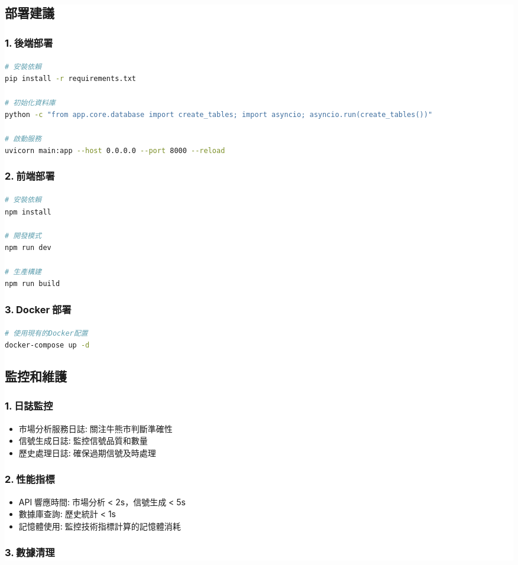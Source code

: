 ## 部署建議

### 1. 後端部署

```bash
# 安裝依賴
pip install -r requirements.txt

# 初始化資料庫
python -c "from app.core.database import create_tables; import asyncio; asyncio.run(create_tables())"

# 啟動服務
uvicorn main:app --host 0.0.0.0 --port 8000 --reload
```

### 2. 前端部署

```bash
# 安裝依賴
npm install

# 開發模式
npm run dev

# 生產構建
npm run build
```

### 3. Docker 部署

```bash
# 使用現有的Docker配置
docker-compose up -d
```

## 監控和維護

### 1. 日誌監控

- 市場分析服務日誌: 關注牛熊市判斷準確性
- 信號生成日誌: 監控信號品質和數量
- 歷史處理日誌: 確保過期信號及時處理

### 2. 性能指標

- API 響應時間: 市場分析 < 2s，信號生成 < 5s
- 數據庫查詢: 歷史統計 < 1s
- 記憶體使用: 監控技術指標計算的記憶體消耗

### 3. 數據清理
